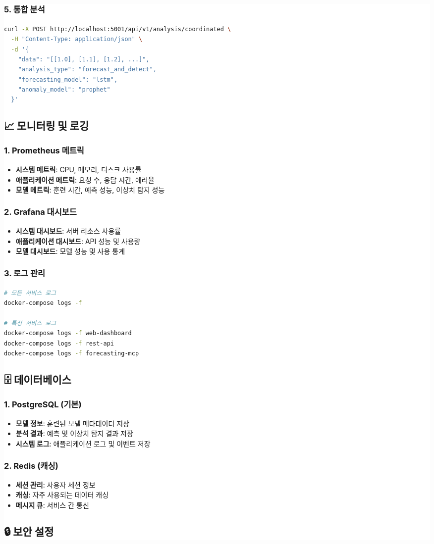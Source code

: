 ### 5. 통합 분석

```bash
curl -X POST http://localhost:5001/api/v1/analysis/coordinated \
  -H "Content-Type: application/json" \
  -d '{
    "data": "[[1.0], [1.1], [1.2], ...]",
    "analysis_type": "forecast_and_detect",
    "forecasting_model": "lstm",
    "anomaly_model": "prophet"
  }'
```

## 📈 모니터링 및 로깅

### 1. Prometheus 메트릭
- **시스템 메트릭**: CPU, 메모리, 디스크 사용률
- **애플리케이션 메트릭**: 요청 수, 응답 시간, 에러율
- **모델 메트릭**: 훈련 시간, 예측 성능, 이상치 탐지 성능

### 2. Grafana 대시보드
- **시스템 대시보드**: 서버 리소스 사용률
- **애플리케이션 대시보드**: API 성능 및 사용량
- **모델 대시보드**: 모델 성능 및 사용 통계

### 3. 로그 관리
```bash
# 모든 서비스 로그
docker-compose logs -f

# 특정 서비스 로그
docker-compose logs -f web-dashboard
docker-compose logs -f rest-api
docker-compose logs -f forecasting-mcp
```

## 🗄️ 데이터베이스

### 1. PostgreSQL (기본)
- **모델 정보**: 훈련된 모델 메타데이터 저장
- **분석 결과**: 예측 및 이상치 탐지 결과 저장
- **시스템 로그**: 애플리케이션 로그 및 이벤트 저장

### 2. Redis (캐싱)
- **세션 관리**: 사용자 세션 정보
- **캐싱**: 자주 사용되는 데이터 캐싱
- **메시지 큐**: 서비스 간 통신

## 🔒 보안 설정
